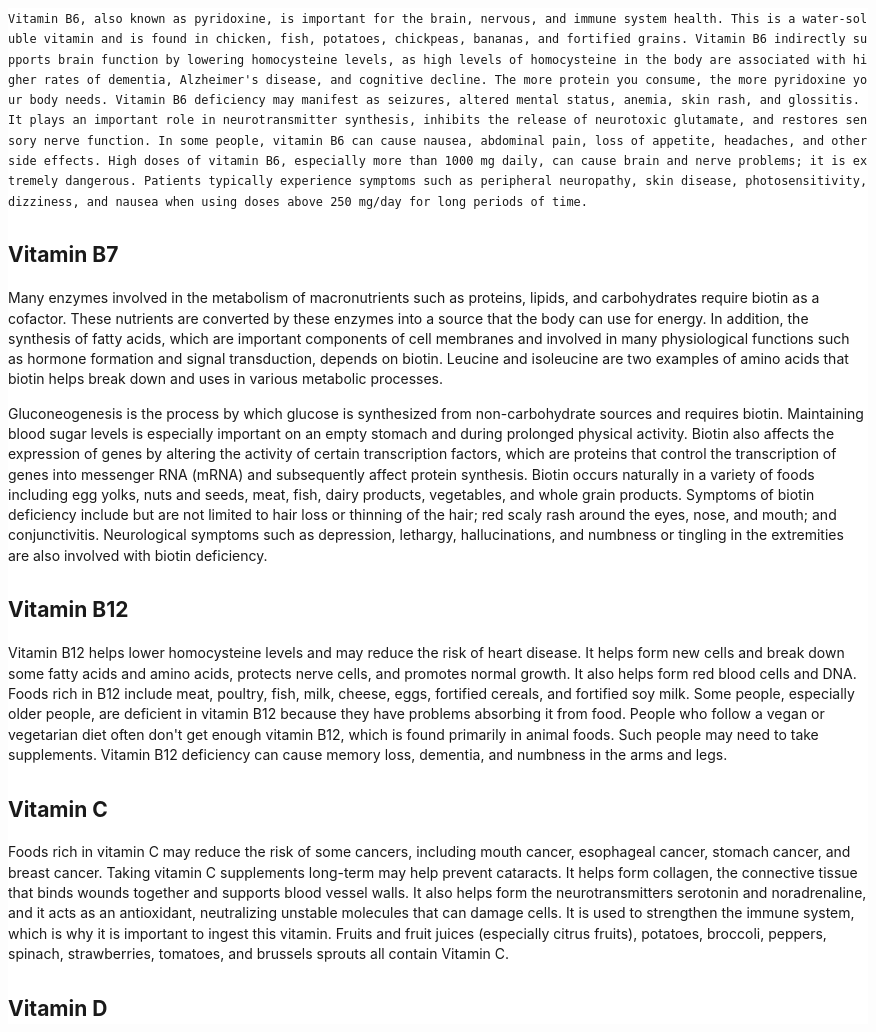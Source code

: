     Vitamin B6, also known as pyridoxine, is important for the brain, nervous, and immune system health. This is a water-soluble vitamin and is found in chicken, fish, potatoes, chickpeas, bananas, and fortified grains. Vitamin B6 indirectly supports brain function by lowering homocysteine ​​levels, as high levels of homocysteine ​​in the body are associated with higher rates of dementia, Alzheimer's disease, and cognitive decline. The more protein you consume, the more pyridoxine your body needs. Vitamin B6 deficiency may manifest as seizures, altered mental status, anemia, skin rash, and glossitis. It plays an important role in neurotransmitter synthesis, inhibits the release of neurotoxic glutamate, and restores sensory nerve function. In some people, vitamin B6 can cause nausea, abdominal pain, loss of appetite, headaches, and other side effects. High doses of vitamin B6, especially more than 1000 mg daily, can cause brain and nerve problems; it is extremely dangerous. Patients typically experience symptoms such as peripheral neuropathy, skin disease, photosensitivity, dizziness, and nausea when using doses above 250 mg/day for long periods of time.
</p>
<h2>
    Vitamin B7
</h2>
<p>
    Many enzymes involved in the metabolism of macronutrients such as proteins, lipids, and carbohydrates require biotin as a cofactor. These nutrients are converted by these enzymes into a source that the body can use for energy. In addition, the synthesis of fatty acids, which are important components of cell membranes and involved in many physiological functions such as hormone formation and signal transduction, depends on biotin. Leucine and isoleucine are two examples of amino acids that biotin helps break down and uses in various metabolic processes.&nbsp;
</p>
<p>
    Gluconeogenesis is the process by which glucose is synthesized from non-carbohydrate sources and requires biotin. Maintaining blood sugar levels is especially important on an empty stomach and during prolonged physical activity. Biotin also affects the expression of genes by altering the activity of certain transcription factors, which are proteins that control the transcription of genes into messenger RNA (mRNA) and subsequently affect protein synthesis. Biotin occurs naturally in a variety of foods including egg yolks, nuts and seeds, meat, fish, dairy products, vegetables, and whole grain products. Symptoms of biotin deficiency include but are not limited to hair loss or thinning of the hair; red scaly rash around the eyes, nose, and mouth; and conjunctivitis. Neurological symptoms such as depression, lethargy, hallucinations, and numbness or tingling in the extremities are also involved with biotin deficiency.
</p>
<h2>
    Vitamin B12
</h2>
<p>
    Vitamin B12 helps lower homocysteine ​​levels and may reduce the risk of heart disease. It helps form new cells and break down some fatty acids and amino acids, protects nerve cells, and promotes normal growth. It also helps form red blood cells and DNA. Foods rich in B12 include meat, poultry, fish, milk, cheese, eggs, fortified cereals, and fortified soy milk. Some people, especially older people, are deficient in vitamin B12 because they have problems absorbing it from food. People who follow a vegan or vegetarian diet often don't get enough vitamin B12, which is found primarily in animal foods. Such people may need to take supplements. Vitamin B12 deficiency can cause memory loss, dementia, and numbness in the arms and legs.
</p>
<h2>
    Vitamin C
</h2>
<p>
    Foods rich in vitamin C may reduce the risk of some cancers, including mouth cancer, esophageal cancer, stomach cancer, and breast cancer. Taking vitamin C supplements long-term may help prevent cataracts. It helps form collagen, the connective tissue that binds wounds together and supports blood vessel walls. It also helps form the neurotransmitters serotonin and noradrenaline, and it acts as an antioxidant, neutralizing unstable molecules that can damage cells. It is used to strengthen the immune system, which is why it is important to ingest this vitamin. Fruits and fruit juices (especially citrus fruits), potatoes, broccoli, peppers, spinach, strawberries, tomatoes, and brussels sprouts all contain Vitamin C.
</p>
<h2>
    Vitamin D